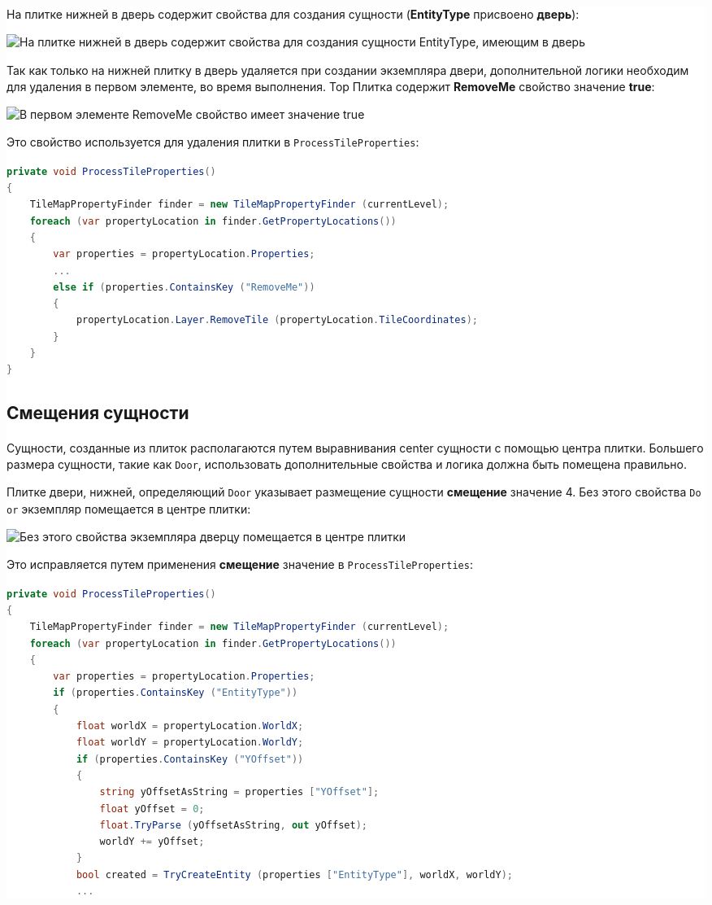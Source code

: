 На плитке нижней в дверь содержит свойства для создания сущности (**EntityType** присвоено **дверь**):

![](cointime-images/image17.png "На плитке нижней в дверь содержит свойства для создания сущности EntityType, имеющим в дверь")

Так как только на нижней плитку в дверь удаляется при создании экземпляра двери, дополнительной логики необходим для удаления в первом элементе, во время выполнения. Top Плитка содержит **RemoveMe** свойство значение **true**:

![](cointime-images/image18.png "В первом элементе RemoveMe свойство имеет значение true")



Это свойство используется для удаления плитки в `ProcessTileProperties`:


```csharp
private void ProcessTileProperties()
{
    TileMapPropertyFinder finder = new TileMapPropertyFinder (currentLevel);
    foreach (var propertyLocation in finder.GetPropertyLocations())
    {
        var properties = propertyLocation.Properties;
        ...
        else if (properties.ContainsKey ("RemoveMe"))
        {
            propertyLocation.Layer.RemoveTile (propertyLocation.TileCoordinates);
        }
    }
}
```


## <a name="entity-offsets"></a>Смещения сущности

Сущности, созданные из плиток располагаются путем выравнивания center сущности с помощью центра плитки. Большего размера сущности, такие как `Door`, использовать дополнительные свойства и логика должна быть помещена правильно. 

Плитке двери, нижней, определяющий `Door` указывает размещение сущности **смещение** значение 4. Без этого свойства `Door` экземпляр помещается в центре плитки:

![](cointime-images/image19.png "Без этого свойства экземпляра дверцу помещается в центре плитки")

 

Это исправляется путем применения **смещение** значение в `ProcessTileProperties`:


```csharp
private void ProcessTileProperties()
{
    TileMapPropertyFinder finder = new TileMapPropertyFinder (currentLevel);
    foreach (var propertyLocation in finder.GetPropertyLocations())
    {
        var properties = propertyLocation.Properties;
        if (properties.ContainsKey ("EntityType"))
        {
            float worldX = propertyLocation.WorldX;
            float worldY = propertyLocation.WorldY;
            if (properties.ContainsKey ("YOffset"))
            {
                string yOffsetAsString = properties ["YOffset"];
                float yOffset = 0;
                float.TryParse (yOffsetAsString, out yOffset);
                worldY += yOffset;
            }
            bool created = TryCreateEntity (properties ["EntityType"], worldX, worldY);
            ...
```